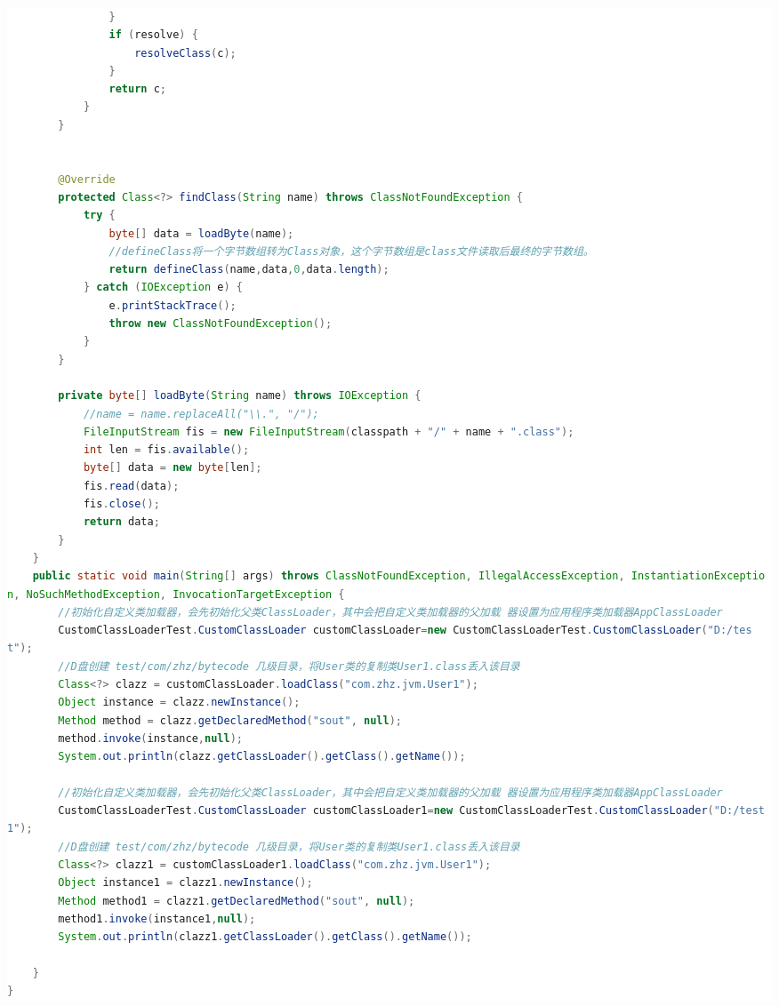 ```java
                }
                if (resolve) {
                    resolveClass(c);
                }
                return c;
            }
        }


        @Override
        protected Class<?> findClass(String name) throws ClassNotFoundException {
            try {
                byte[] data = loadByte(name);
                //defineClass将一个字节数组转为Class对象，这个字节数组是class文件读取后最终的字节数组。
                return defineClass(name,data,0,data.length);
            } catch (IOException e) {
                e.printStackTrace();
                throw new ClassNotFoundException();
            }
        }

        private byte[] loadByte(String name) throws IOException {
            //name = name.replaceAll("\\.", "/");
            FileInputStream fis = new FileInputStream(classpath + "/" + name + ".class");
            int len = fis.available();
            byte[] data = new byte[len];
            fis.read(data);
            fis.close();
            return data;
        }
    }
    public static void main(String[] args) throws ClassNotFoundException, IllegalAccessException, InstantiationException, NoSuchMethodException, InvocationTargetException {
        //初始化自定义类加载器，会先初始化父类ClassLoader，其中会把自定义类加载器的父加载 器设置为应用程序类加载器AppClassLoader
        CustomClassLoaderTest.CustomClassLoader customClassLoader=new CustomClassLoaderTest.CustomClassLoader("D:/test");
        //D盘创建 test/com/zhz/bytecode 几级目录，将User类的复制类User1.class丢入该目录
        Class<?> clazz = customClassLoader.loadClass("com.zhz.jvm.User1");
        Object instance = clazz.newInstance();
        Method method = clazz.getDeclaredMethod("sout", null);
        method.invoke(instance,null);
        System.out.println(clazz.getClassLoader().getClass().getName());

        //初始化自定义类加载器，会先初始化父类ClassLoader，其中会把自定义类加载器的父加载 器设置为应用程序类加载器AppClassLoader
        CustomClassLoaderTest.CustomClassLoader customClassLoader1=new CustomClassLoaderTest.CustomClassLoader("D:/test1");
        //D盘创建 test/com/zhz/bytecode 几级目录，将User类的复制类User1.class丢入该目录
        Class<?> clazz1 = customClassLoader1.loadClass("com.zhz.jvm.User1");
        Object instance1 = clazz1.newInstance();
        Method method1 = clazz1.getDeclaredMethod("sout", null);
        method1.invoke(instance1,null);
        System.out.println(clazz1.getClassLoader().getClass().getName());

    }
}

```

